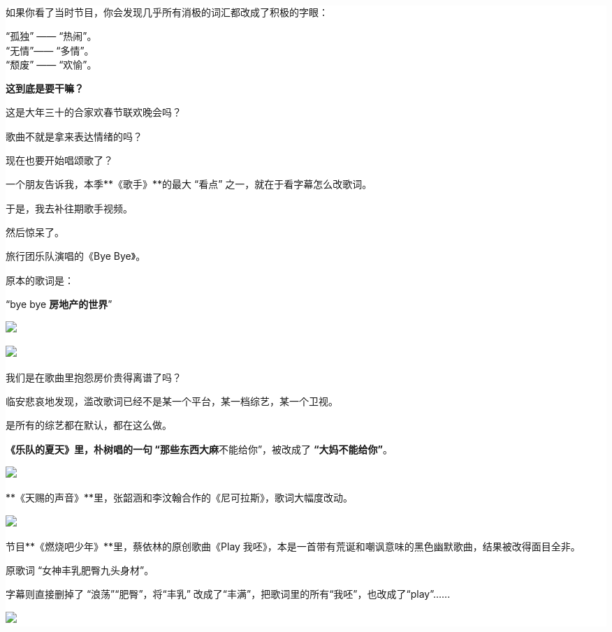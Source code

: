 如果你看了当时节目，你会发现几乎所有消极的词汇都改成了积极的字眼：

  
“孤独” —— “热闹”。  
“无情”—— “多情”。  
“颓废” —— “欢愉”。

  
**这到底是要干嘛？**

这是大年三十的合家欢春节联欢晚会吗？

  
歌曲不就是拿来表达情绪的吗？

  
现在也要开始唱颂歌了？

  
一个朋友告诉我，本季**《歌手》**的最大 “看点” 之一，就在于看字幕怎么改歌词。

  
于是，我去补往期歌手视频。

  
然后惊呆了。

旅行团乐队演唱的《Bye Bye》。

原本的歌词是：

“bye bye **房地产的世界**”

![](https://images.weserv.nl/?url=https%3A//wx1.sinaimg.cn/large/007NSy9bly4gervbjlkuyj30bn03tjso.jpg)

![](https://images.weserv.nl/?url=https%3A//wx4.sinaimg.cn/large/007NSy9bly4gervbjiz4dj30u00h9kaf.jpg)

  
我们是在歌曲里抱怨房价贵得离谱了吗？

  
临安悲哀地发现，滥改歌词已经不是某一个平台，某一档综艺，某一个卫视。

  
是所有的综艺都在默认，都在这么做。

**《乐队的夏天》**里，朴树唱的一句 “那些东西**大麻**不能给你”，被改成了 **“****大妈****不能给你”**。

![](https://images.weserv.nl/?url=https%3A//wx4.sinaimg.cn/large/007NSy9bly4gervl38jpaj30hs08w74k.jpg)

  
**《天赐的声音》**里，张韶涵和李汶翰合作的《尼可拉斯》，歌词大幅度改动。  

![](https://images.weserv.nl/?url=https%3A//wx2.sinaimg.cn/large/007NSy9bly4gervl3crzwj30fl0dnjry.jpg)

节目**《燃烧吧少年》**里，蔡依林的原创歌曲《Play 我呸》，本是一首带有荒诞和嘲讽意味的黑色幽默歌曲，结果被改得面目全非。

原歌词 “女神丰乳肥臀九头身材”。

  
字幕则直接删掉了 “浪荡”“肥臀”，将“丰乳” 改成了“丰满”，把歌词里的所有“我呸”，也改成了“play”......  

![](https://images.weserv.nl/?url=https%3A//wx4.sinaimg.cn/large/007NSy9bly4gervl3au4bj30jk09emxt.jpg)

  
